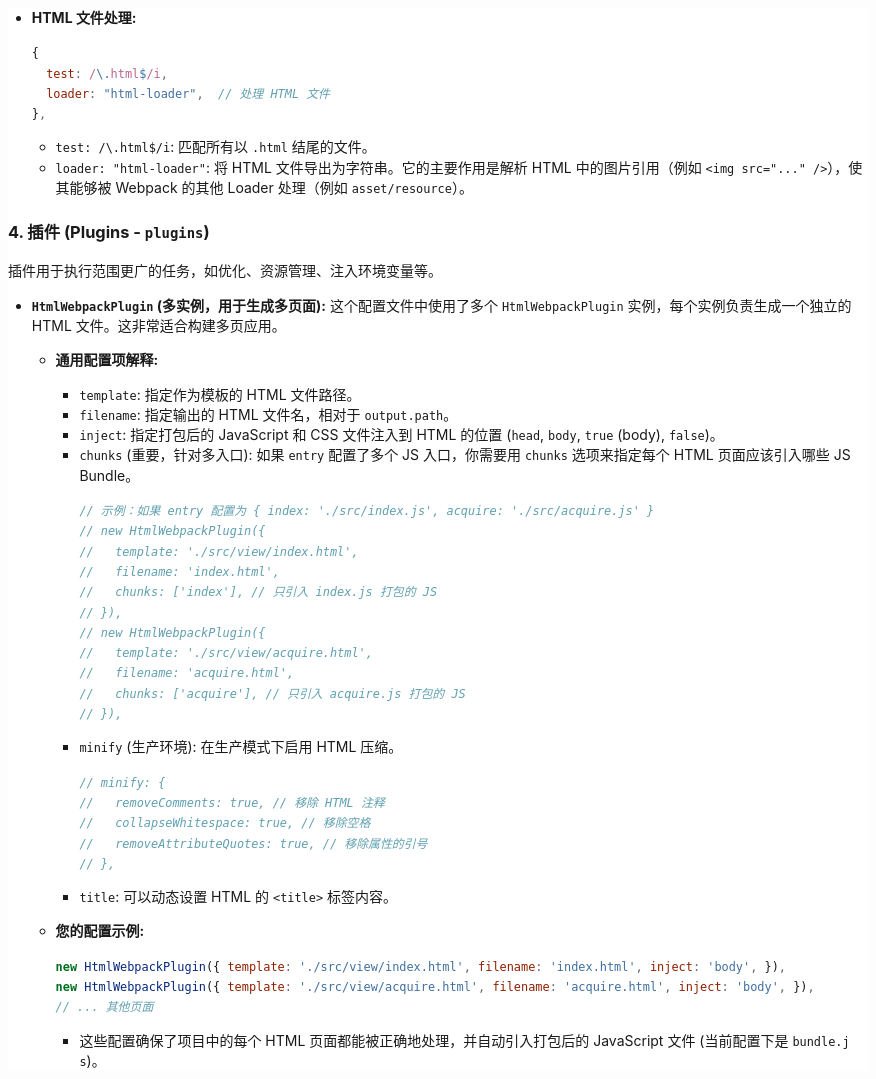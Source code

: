 *   **HTML 文件处理:**
    ```javascript
    {
      test: /\.html$/i,
      loader: "html-loader",  // 处理 HTML 文件
    },
    ```
    *   `test: /\.html$/i`: 匹配所有以 `.html` 结尾的文件。
    *   `loader: "html-loader"`: 将 HTML 文件导出为字符串。它的主要作用是解析 HTML 中的图片引用（例如 `<img src="..." />`），使其能够被 Webpack 的其他 Loader 处理（例如 `asset/resource`）。

### 4. 插件 (Plugins - `plugins`)

插件用于执行范围更广的任务，如优化、资源管理、注入环境变量等。

*   **`HtmlWebpackPlugin` (多实例，用于生成多页面):**
    这个配置文件中使用了多个 `HtmlWebpackPlugin` 实例，每个实例负责生成一个独立的 HTML 文件。这非常适合构建多页应用。

    *   **通用配置项解释:**
        *   `template`: 指定作为模板的 HTML 文件路径。
        *   `filename`: 指定输出的 HTML 文件名，相对于 `output.path`。
        *   `inject`: 指定打包后的 JavaScript 和 CSS 文件注入到 HTML 的位置 (`head`, `body`, `true` (body), `false`)。
        *   `chunks` (重要，针对多入口): 如果 `entry` 配置了多个 JS 入口，你需要用 `chunks` 选项来指定每个 HTML 页面应该引入哪些 JS Bundle。
            ```javascript
            // 示例：如果 entry 配置为 { index: './src/index.js', acquire: './src/acquire.js' }
            // new HtmlWebpackPlugin({
            //   template: './src/view/index.html',
            //   filename: 'index.html',
            //   chunks: ['index'], // 只引入 index.js 打包的 JS
            // }),
            // new HtmlWebpackPlugin({
            //   template: './src/view/acquire.html',
            //   filename: 'acquire.html',
            //   chunks: ['acquire'], // 只引入 acquire.js 打包的 JS
            // }),
            ```
        *   `minify` (生产环境): 在生产模式下启用 HTML 压缩。
            ```javascript
            // minify: {
            //   removeComments: true, // 移除 HTML 注释
            //   collapseWhitespace: true, // 移除空格
            //   removeAttributeQuotes: true, // 移除属性的引号
            // },
            ```
        *   `title`: 可以动态设置 HTML 的 `<title>` 标签内容。

    *   **您的配置示例:**
        ```javascript
        new HtmlWebpackPlugin({ template: './src/view/index.html', filename: 'index.html', inject: 'body', }),
        new HtmlWebpackPlugin({ template: './src/view/acquire.html', filename: 'acquire.html', inject: 'body', }),
        // ... 其他页面
        ```
        *   这些配置确保了项目中的每个 HTML 页面都能被正确地处理，并自动引入打包后的 JavaScript 文件 (当前配置下是 `bundle.js`)。

